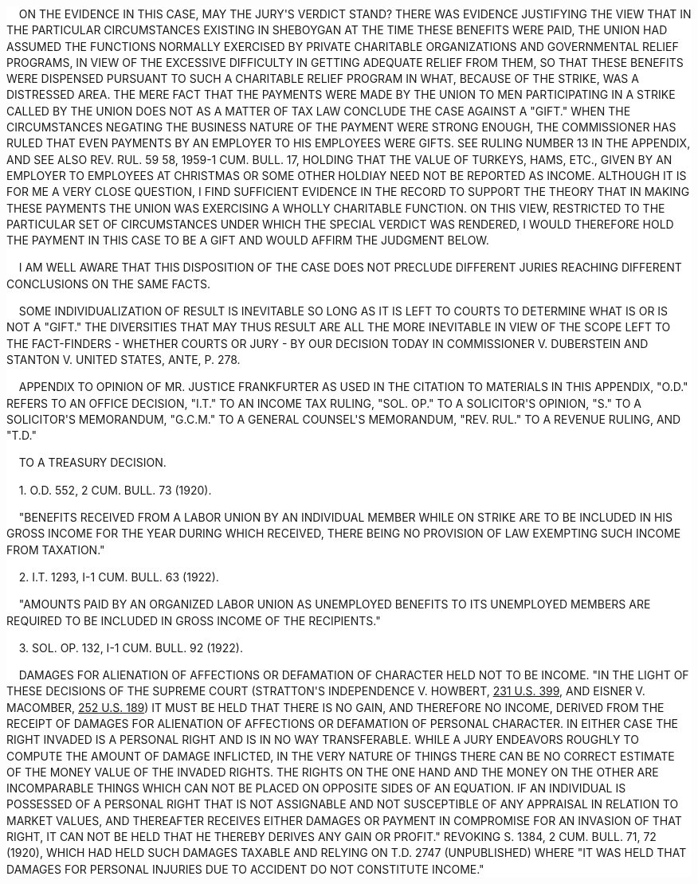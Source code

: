     ON THE EVIDENCE IN THIS CASE, MAY THE JURY'S VERDICT STAND?  THERE WAS EVIDENCE JUSTIFYING THE VIEW THAT IN THE PARTICULAR CIRCUMSTANCES EXISTING IN SHEBOYGAN AT THE TIME THESE BENEFITS WERE PAID, THE UNION HAD ASSUMED THE FUNCTIONS NORMALLY EXERCISED BY PRIVATE CHARITABLE ORGANIZATIONS AND GOVERNMENTAL RELIEF PROGRAMS, IN VIEW OF THE EXCESSIVE DIFFICULTY IN GETTING ADEQUATE RELIEF FROM THEM, SO THAT THESE BENEFITS WERE DISPENSED PURSUANT TO SUCH A CHARITABLE RELIEF PROGRAM IN WHAT, BECAUSE OF THE STRIKE, WAS A DISTRESSED AREA.  THE MERE FACT THAT THE PAYMENTS WERE MADE BY THE UNION TO MEN PARTICIPATING IN A STRIKE CALLED BY THE UNION DOES NOT AS A MATTER OF TAX LAW CONCLUDE THE CASE AGAINST A "GIFT."  WHEN THE CIRCUMSTANCES NEGATING THE BUSINESS NATURE OF THE PAYMENT WERE STRONG ENOUGH, THE COMMISSIONER HAS RULED THAT EVEN PAYMENTS BY AN EMPLOYER TO HIS EMPLOYEES WERE GIFTS.  SEE RULING NUMBER 13 IN THE APPENDIX, AND SEE ALSO REV. RUL. 59 58, 1959-1 CUM. BULL.  17, HOLDING THAT THE VALUE OF TURKEYS, HAMS, ETC., GIVEN BY AN EMPLOYER TO EMPLOYEES AT CHRISTMAS OR SOME OTHER HOLDIAY NEED NOT BE REPORTED AS INCOME.  ALTHOUGH IT IS FOR ME A VERY CLOSE QUESTION, I FIND SUFFICIENT EVIDENCE IN THE RECORD TO SUPPORT THE THEORY THAT IN MAKING THESE PAYMENTS THE UNION WAS EXERCISING A WHOLLY CHARITABLE FUNCTION.  ON THIS VIEW, RESTRICTED TO THE PARTICULAR SET OF CIRCUMSTANCES UNDER WHICH THE SPECIAL VERDICT WAS RENDERED, I WOULD THEREFORE HOLD THE PAYMENT IN THIS CASE TO BE A GIFT AND WOULD AFFIRM THE JUDGMENT BELOW.

    I AM WELL AWARE THAT THIS DISPOSITION OF THE CASE DOES NOT PRECLUDE DIFFERENT JURIES REACHING DIFFERENT CONCLUSIONS ON THE SAME FACTS.

    SOME INDIVIDUALIZATION OF RESULT IS INEVITABLE SO LONG AS IT IS LEFT TO COURTS TO DETERMINE WHAT IS OR IS NOT A "GIFT."  THE DIVERSITIES THAT MAY THUS RESULT ARE ALL THE MORE INEVITABLE IN VIEW OF THE SCOPE LEFT TO THE FACT-FINDERS - WHETHER COURTS OR JURY - BY OUR DECISION TODAY IN COMMISSIONER V. DUBERSTEIN AND STANTON V. UNITED STATES, ANTE, P. 278.

    APPENDIX TO OPINION OF MR. JUSTICE FRANKFURTER AS USED IN THE CITATION TO MATERIALS IN THIS APPENDIX, "O.D."  REFERS TO AN OFFICE DECISION, "I.T."  TO AN INCOME TAX RULING, "SOL.  OP."  TO A SOLICITOR'S OPINION, "S."  TO A SOLICITOR'S MEMORANDUM, "G.C.M."  TO A GENERAL COUNSEL'S MEMORANDUM, "REV.  RUL."  TO A REVENUE RULING, AND "T.D."

    TO A TREASURY DECISION.

    1.  O.D. 552, 2 CUM. BULL.  73 (1920).

    "BENEFITS RECEIVED FROM A LABOR UNION BY AN INDIVIDUAL MEMBER WHILE ON STRIKE ARE TO BE INCLUDED IN HIS GROSS INCOME FOR THE YEAR DURING WHICH RECEIVED, THERE BEING NO PROVISION OF LAW EXEMPTING SUCH INCOME FROM TAXATION."

    2.  I.T. 1293, I-1 CUM. BULL.  63 (1922).

    "AMOUNTS PAID BY AN ORGANIZED LABOR UNION AS UNEMPLOYED BENEFITS TO ITS UNEMPLOYED MEMBERS ARE REQUIRED TO BE INCLUDED IN GROSS INCOME OF THE RECIPIENTS."

    3.  SOL.  OP. 132, I-1 CUM. BULL.  92 (1922).

    DAMAGES FOR ALIENATION OF AFFECTIONS OR DEFAMATION OF CHARACTER HELD NOT TO BE INCOME.  "IN THE LIGHT OF THESE DECISIONS OF THE SUPREME COURT (STRATTON'S INDEPENDENCE V. HOWBERT, [231 U.S. 399][/us/courts/scotus/usReporter/231/399], AND EISNER V. MACOMBER, [252 U.S. 189][/us/courts/scotus/usReporter/252/189]) IT MUST BE HELD THAT THERE IS NO GAIN, AND THEREFORE NO INCOME, DERIVED FROM THE RECEIPT OF DAMAGES FOR ALIENATION OF AFFECTIONS OR DEFAMATION OF PERSONAL CHARACTER.  IN EITHER CASE THE RIGHT INVADED IS A PERSONAL RIGHT AND IS IN NO WAY TRANSFERABLE.  WHILE A JURY ENDEAVORS ROUGHLY TO COMPUTE THE AMOUNT OF DAMAGE INFLICTED, IN THE VERY NATURE OF THINGS THERE CAN BE NO CORRECT ESTIMATE OF THE MONEY VALUE OF THE INVADED RIGHTS.  THE RIGHTS ON THE ONE HAND AND THE MONEY ON THE OTHER ARE INCOMPARABLE THINGS WHICH CAN NOT BE PLACED ON OPPOSITE SIDES OF AN EQUATION.  IF AN INDIVIDUAL IS POSSESSED OF A PERSONAL RIGHT THAT IS NOT ASSIGNABLE AND NOT SUSCEPTIBLE OF ANY APPRAISAL IN RELATION TO MARKET VALUES, AND THEREAFTER RECEIVES EITHER DAMAGES OR PAYMENT IN COMPROMISE FOR AN INVASION OF THAT RIGHT, IT CAN NOT BE HELD THAT HE THEREBY DERIVES ANY GAIN OR PROFIT."  REVOKING S. 1384, 2 CUM. BULL.  71, 72 (1920), WHICH HAD HELD SUCH DAMAGES TAXABLE AND RELYING ON T.D. 2747 (UNPUBLISHED) WHERE "IT WAS HELD THAT DAMAGES FOR PERSONAL INJURIES DUE TO ACCIDENT DO NOT CONSTITUTE INCOME."


[/us/courts/scotus/usReporter/363/299]: https://publicdocs.github.io/go/links?ns=uslm-x&ref=%2Fus%2Fcourts%2Fscotus%2FusReporter%2F363%2F299
[/us/courts/scotus/usReporter/359/1010]: https://publicdocs.github.io/go/links?ns=uslm-x&ref=%2Fus%2Fcourts%2Fscotus%2FusReporter%2F359%2F1010
[/us/courts/scotus/usReporter/348/426]: https://publicdocs.github.io/go/links?ns=uslm-x&ref=%2Fus%2Fcourts%2Fscotus%2FusReporter%2F348%2F426
[/us/courts/scotus/usReporter/265/189]: https://publicdocs.github.io/go/links?ns=uslm-x&ref=%2Fus%2Fcourts%2Fscotus%2FusReporter%2F265%2F189
[/us/courts/scotus/usReporter/297/88]: https://publicdocs.github.io/go/links?ns=uslm-x&ref=%2Fus%2Fcourts%2Fscotus%2FusReporter%2F297%2F88
[/us/courts/scotus/usReporter/231/399]: https://publicdocs.github.io/go/links?ns=uslm-x&ref=%2Fus%2Fcourts%2Fscotus%2FusReporter%2F231%2F399
[/us/courts/scotus/usReporter/252/189]: https://publicdocs.github.io/go/links?ns=uslm-x&ref=%2Fus%2Fcourts%2Fscotus%2FusReporter%2F252%2F189
[/us/courts/scotus/usReporter/252/189]: https://publicdocs.github.io/go/links?ns=uslm-x&ref=%2Fus%2Fcourts%2Fscotus%2FusReporter%2F252%2F189
[/us/stat/49/620]: https://publicdocs.github.io/go/links?ns=uslm&ref=%2Fus%2Fstat%2F49%2F620
[/us/stat/53/1360]: https://publicdocs.github.io/go/links?ns=uslm&ref=%2Fus%2Fstat%2F53%2F1360
[/us/stat/62/1240]: https://publicdocs.github.io/go/links?ns=uslm&ref=%2Fus%2Fstat%2F62%2F1240
[/us/stat/68/1130]: https://publicdocs.github.io/go/links?ns=uslm&ref=%2Fus%2Fstat%2F68%2F1130
[/us/courts/scotus/usReporter/348/426]: https://publicdocs.github.io/go/links?ns=uslm-x&ref=%2Fus%2Fcourts%2Fscotus%2FusReporter%2F348%2F426
[/us/courts/scotus/usReporter/302/34]: https://publicdocs.github.io/go/links?ns=uslm-x&ref=%2Fus%2Fcourts%2Fscotus%2FusReporter%2F302%2F34
[/us/courts/scotus/usReporter/302/34]: https://publicdocs.github.io/go/links?ns=uslm-x&ref=%2Fus%2Fcourts%2Fscotus%2FusReporter%2F302%2F34
[/us/usc/t26/s102]: https://publicdocs.github.io/go/links?ns=uslm&ref=%2Fus%2Fusc%2Ft26%2Fs102
[/us/courts/scotus/usReporter/348/426]: https://publicdocs.github.io/go/links?ns=uslm-x&ref=%2Fus%2Fcourts%2Fscotus%2FusReporter%2F348%2F426